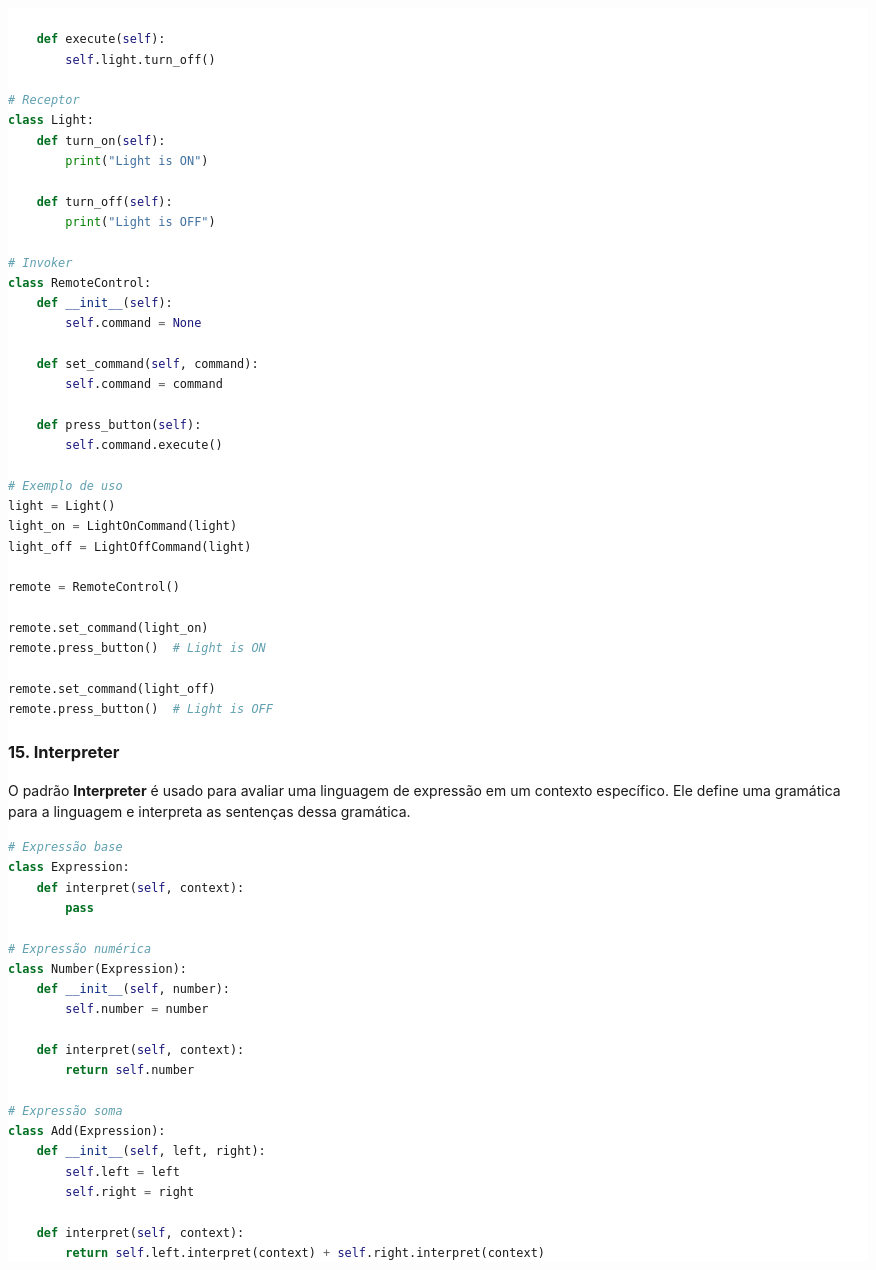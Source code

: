 ```python

    def execute(self):
        self.light.turn_off()

# Receptor
class Light:
    def turn_on(self):
        print("Light is ON")

    def turn_off(self):
        print("Light is OFF")

# Invoker
class RemoteControl:
    def __init__(self):
        self.command = None

    def set_command(self, command):
        self.command = command

    def press_button(self):
        self.command.execute()

# Exemplo de uso
light = Light()
light_on = LightOnCommand(light)
light_off = LightOffCommand(light)

remote = RemoteControl()

remote.set_command(light_on)
remote.press_button()  # Light is ON

remote.set_command(light_off)
remote.press_button()  # Light is OFF
```

### 15. Interpreter
O padrão **Interpreter** é usado para avaliar uma linguagem de expressão em um contexto específico. Ele define uma gramática para a linguagem e interpreta as sentenças dessa gramática.

```python
# Expressão base
class Expression:
    def interpret(self, context):
        pass

# Expressão numérica
class Number(Expression):
    def __init__(self, number):
        self.number = number

    def interpret(self, context):
        return self.number

# Expressão soma
class Add(Expression):
    def __init__(self, left, right):
        self.left = left
        self.right = right

    def interpret(self, context):
        return self.left.interpret(context) + self.right.interpret(context)
```